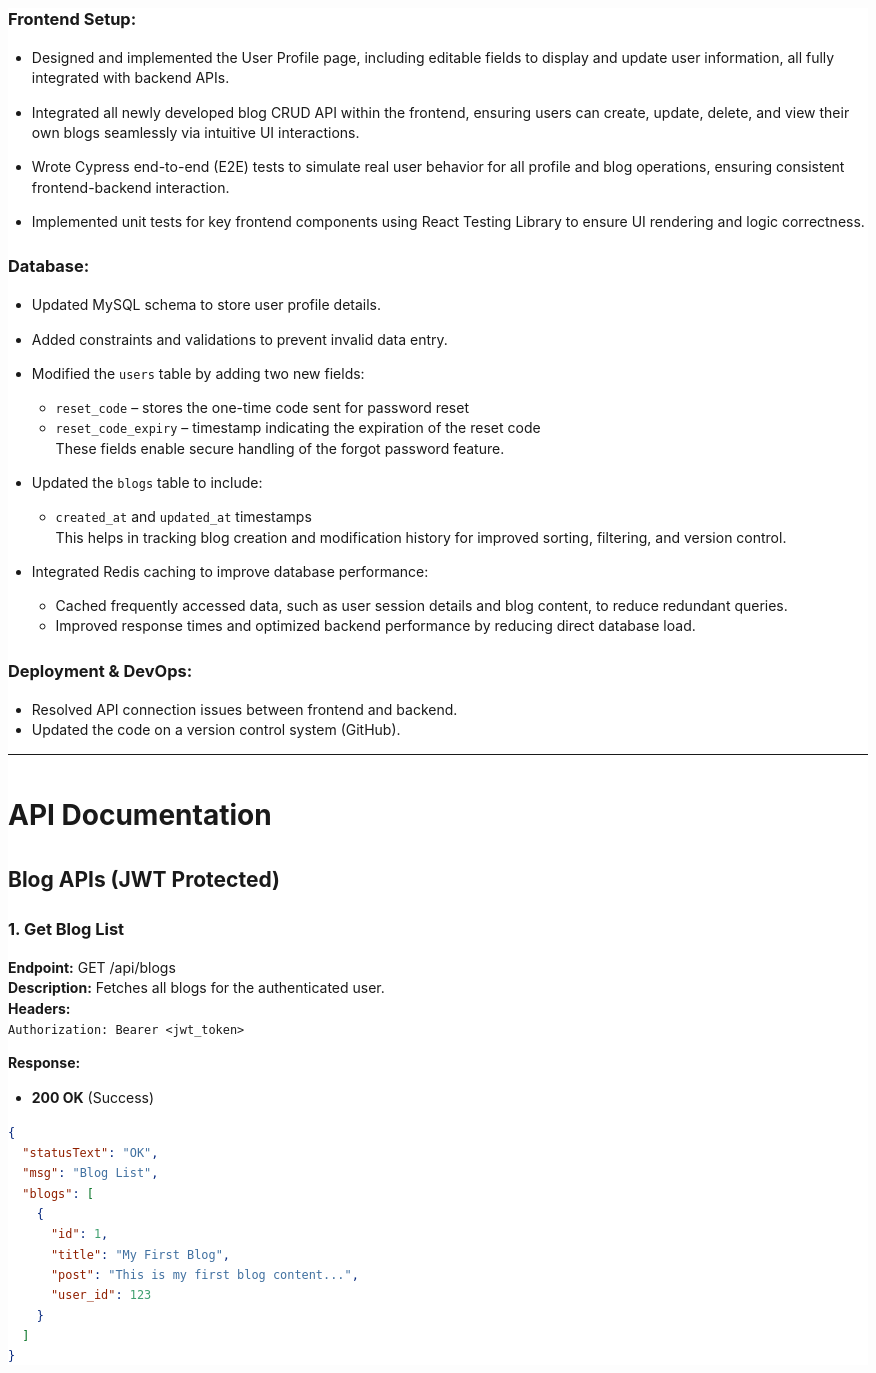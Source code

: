 ### Frontend Setup:
- Designed and implemented the User Profile page, including editable fields to display and update user information, all fully integrated with backend APIs.
  
- Integrated all newly developed blog CRUD API within the frontend, ensuring users can create, update, delete, and view their own blogs seamlessly via intuitive UI interactions.
  
- Wrote Cypress end-to-end (E2E) tests to simulate real user behavior for all profile and blog operations, ensuring consistent frontend-backend interaction.
  
- Implemented unit tests for key frontend components using React Testing Library to ensure UI rendering and logic correctness.


### Database:
- Updated MySQL schema to store user profile details.
- Added constraints and validations to prevent invalid data entry.
  
- Modified the `users` table by adding two new fields:
  - `reset_code` – stores the one-time code sent for password reset
  - `reset_code_expiry` – timestamp indicating the expiration of the reset code  
  These fields enable secure handling of the forgot password feature.

- Updated the `blogs` table to include:
  - `created_at` and `updated_at` timestamps  
  This helps in tracking blog creation and modification history for improved sorting, filtering, and version control.
- Integrated Redis caching to improve database performance:
  - Cached frequently accessed data, such as user session details and blog content, to reduce redundant queries.
  - Improved response times and optimized backend performance by reducing direct database load.

### Deployment & DevOps:
- Resolved API connection issues between frontend and backend.
- Updated the code on a version control system (GitHub).

---


# API Documentation

## Blog APIs (JWT Protected)

### 1. Get Blog List  
**Endpoint:** GET /api/blogs  
**Description:** Fetches all blogs for the authenticated user.  
**Headers:**  
`Authorization: Bearer <jwt_token>`

**Response:**
- **200 OK** (Success)
```json
{
  "statusText": "OK",
  "msg": "Blog List",
  "blogs": [
    {
      "id": 1,
      "title": "My First Blog",
      "post": "This is my first blog content...",
      "user_id": 123
    }
  ]
}
```